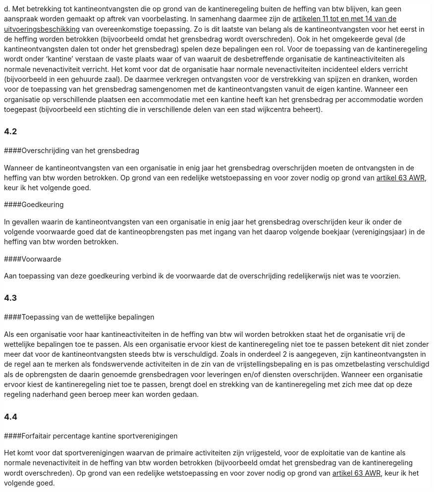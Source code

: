 d. Met betrekking tot kantineontvangsten die op grond van de kantineregeling buiten de heffing van btw blijven, kan geen aanspraak worden gemaakt op aftrek van voorbelasting. In samenhang daarmee zijn de [artikelen 11 tot en met 14 van de uitvoeringsbeschikking](../../../../../../ministeriele-regeling/uitvoeringsbeschikking/omzetbelasting/1968/BWBR0002634/README.md) van overeenkomstige toepassing. Zo is dit laatste van belang als de kantineontvangsten voor het eerst in de heffing worden betrokken (bijvoorbeeld omdat het grensbedrag wordt overschreden). Ook in het omgekeerde geval (de kantineontvangsten dalen tot onder het grensbedrag) spelen deze bepalingen een rol.   Voor de toepassing van de kantineregeling wordt onder ‘kantine’ verstaan de vaste plaats waar of van waaruit de desbetreffende organisatie de kantineactiviteiten als normale nevenactiviteit verricht. Het komt voor dat de organisatie haar normale nevenactiviteiten incidenteel elders verricht (bijvoorbeeld in een gehuurde zaal). De daarmee verkregen ontvangsten voor de verstrekking van spijzen en dranken, worden voor de toepassing van het grensbedrag samengenomen met de kantineontvangsten vanuit de eigen kantine. Wanneer een organisatie op verschillende plaatsen een accommodatie met een kantine heeft kan het grensbedrag per accommodatie worden toegepast (bijvoorbeeld een stichting die in verschillende delen van een stad wijkcentra beheert).     
### 4.2  

####Overschrijding van het grensbedrag

Wanneer de kantineontvangsten van een organisatie in enig jaar het grensbedrag overschrijden moeten de ontvangsten in de heffing van btw worden betrokken. Op grond van een redelijke wetstoepassing en voor zover nodig op grond van [artikel 63 AWR](../../../../../../wet/algemene/wet/inzake/rijksbelastingen/BWBR0002320/README.md), keur ik het volgende goed.   

####Goedkeuring

In gevallen waarin de kantineontvangsten van een organisatie in enig jaar het grensbedrag overschrijden keur ik onder de volgende voorwaarde goed dat de kantineopbrengsten pas met ingang van het daarop volgende boekjaar (verenigingsjaar) in de heffing van btw worden betrokken.    

####Voorwaarde

Aan toepassing van deze goedkeuring verbind ik de voorwaarde dat de overschrijding redelijkerwijs niet was te voorzien.     
### 4.3  

####Toepassing van de wettelijke bepalingen

Als een organisatie voor haar kantineactiviteiten in de heffing van btw wil worden betrokken staat het de organisatie vrij de wettelijke bepalingen toe te passen. Als een organisatie ervoor kiest de kantineregeling niet toe te passen betekent dit niet zonder meer dat voor de kantineontvangsten steeds btw is verschuldigd. Zoals in onderdeel 2 is aangegeven, zijn kantineontvangsten in de regel aan te merken als fondswervende activiteiten in de zin van de vrijstellingsbepaling en is pas omzetbelasting verschuldigd als de opbrengsten de daarin genoemde grensbedragen voor leveringen en/of diensten overschrijden. Wanneer een organisatie ervoor kiest de kantineregeling niet toe te passen, brengt doel en strekking van de kantineregeling met zich mee dat op deze regeling naderhand geen beroep meer kan worden gedaan.    
### 4.4  

####Forfaitair percentage kantine sportverenigingen

Het komt voor dat sportverenigingen waarvan de primaire activiteiten zijn vrijgesteld, voor de exploitatie van de kantine als normale nevenactiviteit in de heffing van btw worden betrokken (bijvoorbeeld omdat het grensbedrag van de kantineregeling wordt overschreden). Op grond van een redelijke wetstoepassing en voor zover nodig op grond van [artikel 63 AWR](../../../../../../wet/algemene/wet/inzake/rijksbelastingen/BWBR0002320/README.md), keur ik het volgende goed.   
